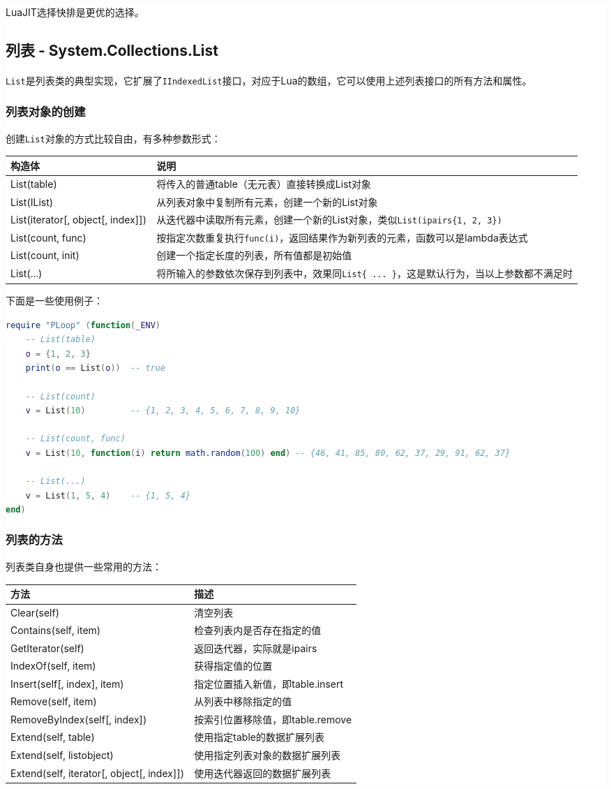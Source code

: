 LuaJIT选择快排是更优的选择。


## 列表 - System.Collections.List

`List`是列表类的典型实现，它扩展了`IIndexedList`接口，对应于Lua的数组，它可以使用上述列表接口的所有方法和属性。


### 列表对象的创建

创建`List`对象的方式比较自由，有多种参数形式：

构造体                             |说明
:----------------------------------|:--------------------------------
List(table)                        |将传入的普通table（无元表）直接转换成List对象
List(IList)                        |从列表对象中复制所有元素，创建一个新的List对象
List(iterator[, object[, index]])  |从迭代器中读取所有元素，创建一个新的List对象，类似`List(ipairs{1, 2, 3})`
List(count, func)                  |按指定次数重复执行`func(i)`，返回结果作为新列表的元素，函数可以是lambda表达式
List(count, init)                  |创建一个指定长度的列表，所有值都是初始值
List(...)                          |将所输入的参数依次保存到列表中，效果同`List{ ... }`，这是默认行为，当以上参数都不满足时

下面是一些使用例子：

```lua
require "PLoop" (function(_ENV)
	-- List(table)
	o = {1, 2, 3}
	print(o == List(o))  -- true

	-- List(count)
	v = List(10)         -- {1, 2, 3, 4, 5, 6, 7, 8, 9, 10}

	-- List(count, func)
	v = List(10, function(i) return math.random(100) end) -- {46, 41, 85, 80, 62, 37, 29, 91, 62, 37}

	-- List(...)
	v = List(1, 5, 4)    -- {1, 5, 4}
end)
```


### 列表的方法

列表类自身也提供一些常用的方法：

方法                                     |描述
:----------------------------------------|:--------------------------------
Clear(self)                              |清空列表
Contains(self, item)                     |检查列表内是否存在指定的值
GetIterator(self)                        |返回迭代器，实际就是ipairs
IndexOf(self, item)                      |获得指定值的位置
Insert(self[, index], item)              |指定位置插入新值，即table.insert
Remove(self, item)                       |从列表中移除指定的值
RemoveByIndex(self[, index])             |按索引位置移除值，即table.remove
Extend(self, table)                      |使用指定table的数据扩展列表
Extend(self, listobject)                 |使用指定列表对象的数据扩展列表
Extend(self, iterator[, object[, index]])|使用迭代器返回的数据扩展列表
